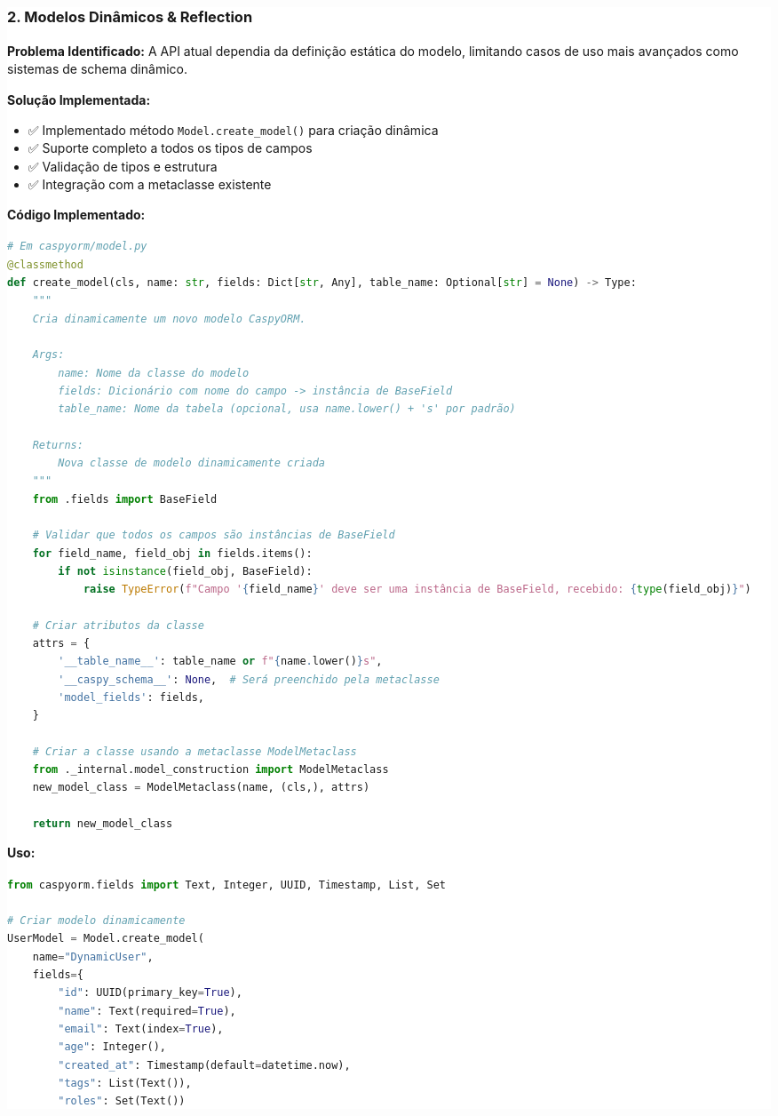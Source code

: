 ### 2. Modelos Dinâmicos & Reflection

**Problema Identificado:**
A API atual dependia da definição estática do modelo, limitando casos de uso mais avançados como sistemas de schema dinâmico.

**Solução Implementada:**
- ✅ Implementado método `Model.create_model()` para criação dinâmica
- ✅ Suporte completo a todos os tipos de campos
- ✅ Validação de tipos e estrutura
- ✅ Integração com a metaclasse existente

**Código Implementado:**

```python
# Em caspyorm/model.py
@classmethod
def create_model(cls, name: str, fields: Dict[str, Any], table_name: Optional[str] = None) -> Type:
    """
    Cria dinamicamente um novo modelo CaspyORM.
    
    Args:
        name: Nome da classe do modelo
        fields: Dicionário com nome do campo -> instância de BaseField
        table_name: Nome da tabela (opcional, usa name.lower() + 's' por padrão)
        
    Returns:
        Nova classe de modelo dinamicamente criada
    """
    from .fields import BaseField
    
    # Validar que todos os campos são instâncias de BaseField
    for field_name, field_obj in fields.items():
        if not isinstance(field_obj, BaseField):
            raise TypeError(f"Campo '{field_name}' deve ser uma instância de BaseField, recebido: {type(field_obj)}")
    
    # Criar atributos da classe
    attrs = {
        '__table_name__': table_name or f"{name.lower()}s",
        '__caspy_schema__': None,  # Será preenchido pela metaclasse
        'model_fields': fields,
    }
    
    # Criar a classe usando a metaclasse ModelMetaclass
    from ._internal.model_construction import ModelMetaclass
    new_model_class = ModelMetaclass(name, (cls,), attrs)
    
    return new_model_class
```

**Uso:**
```python
from caspyorm.fields import Text, Integer, UUID, Timestamp, List, Set

# Criar modelo dinamicamente
UserModel = Model.create_model(
    name="DynamicUser",
    fields={
        "id": UUID(primary_key=True),
        "name": Text(required=True),
        "email": Text(index=True),
        "age": Integer(),
        "created_at": Timestamp(default=datetime.now),
        "tags": List(Text()),
        "roles": Set(Text())
```